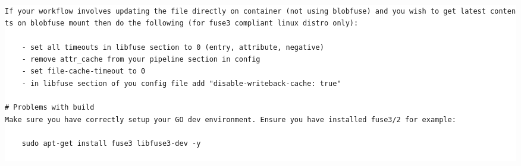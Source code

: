 ```
If your workflow involves updating the file directly on container (not using blobfuse) and you wish to get latest contents on blobfuse mount then do the following (for fuse3 compliant linux distro only):
    
    - set all timeouts in libfuse section to 0 (entry, attribute, negative)
    - remove attr_cache from your pipeline section in config
    - set file-cache-timeout to 0
    - in libfuse section of you config file add "disable-writeback-cache: true"

# Problems with build
Make sure you have correctly setup your GO dev environment. Ensure you have installed fuse3/2 for example:

    sudo apt-get install fuse3 libfuse3-dev -y

